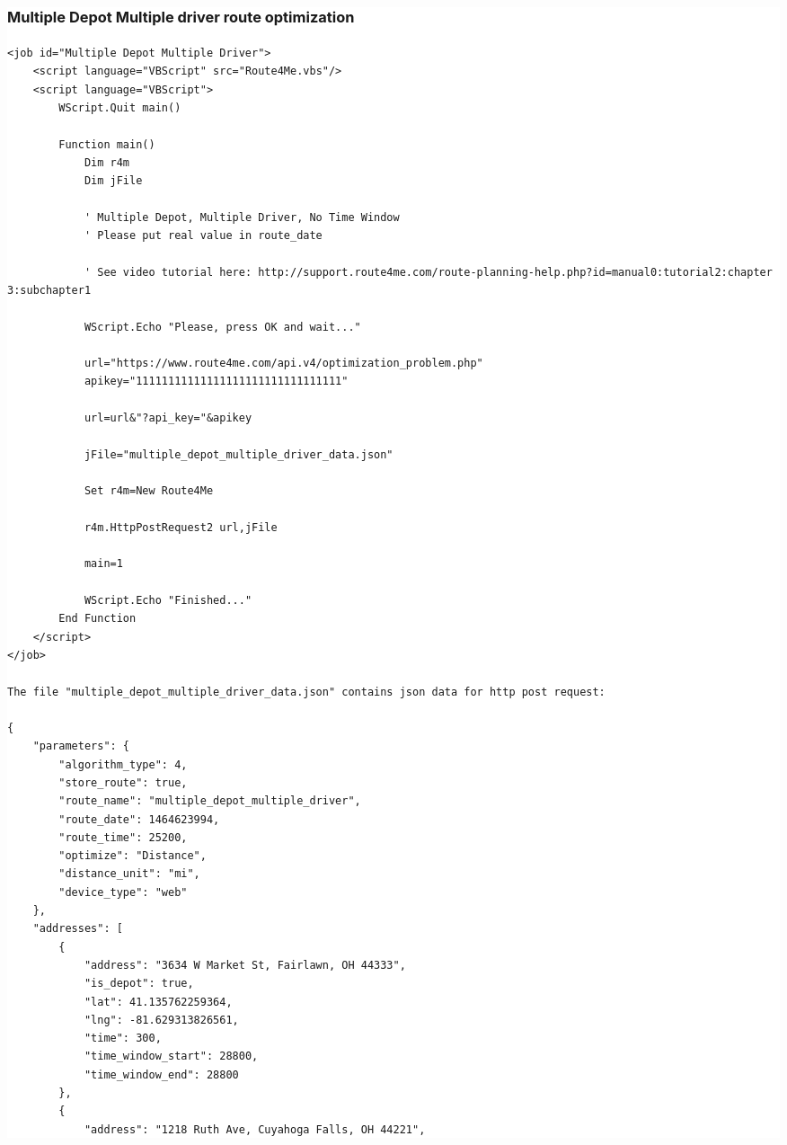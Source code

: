 
### Multiple Depot Multiple driver route optimization

```vbscript
<job id="Multiple Depot Multiple Driver">
	<script language="VBScript" src="Route4Me.vbs"/>
	<script language="VBScript">
		WScript.Quit main()
		
		Function main()
			Dim r4m
			Dim jFile
			
			' Multiple Depot, Multiple Driver, No Time Window
			' Please put real value in route_date

			' See video tutorial here: http://support.route4me.com/route-planning-help.php?id=manual0:tutorial2:chapter3:subchapter1
			
			WScript.Echo "Please, press OK and wait..."
			
			url="https://www.route4me.com/api.v4/optimization_problem.php"
			apikey="11111111111111111111111111111111"
			
			url=url&"?api_key="&apikey
			
			jFile="multiple_depot_multiple_driver_data.json"
			
			Set r4m=New Route4Me
			
			r4m.HttpPostRequest2 url,jFile
			
			main=1
			
			WScript.Echo "Finished..."
		End Function
	</script>
</job>

The file "multiple_depot_multiple_driver_data.json" contains json data for http post request:

{
	"parameters": {
        "algorithm_type": 4,
		"store_route": true,
		"route_name": "multiple_depot_multiple_driver",	
		"route_date": 1464623994,
		"route_time": 25200,
		"optimize": "Distance",
		"distance_unit": "mi",
        "device_type": "web"
    },
    "addresses": [
		{ 
			"address": "3634 W Market St, Fairlawn, OH 44333",
			"is_depot": true,
			"lat": 41.135762259364,
			"lng": -81.629313826561,
			"time": 300,
			"time_window_start": 28800,
			"time_window_end": 28800
		},
		{ 
			"address": "1218 Ruth Ave, Cuyahoga Falls, OH 44221",
```